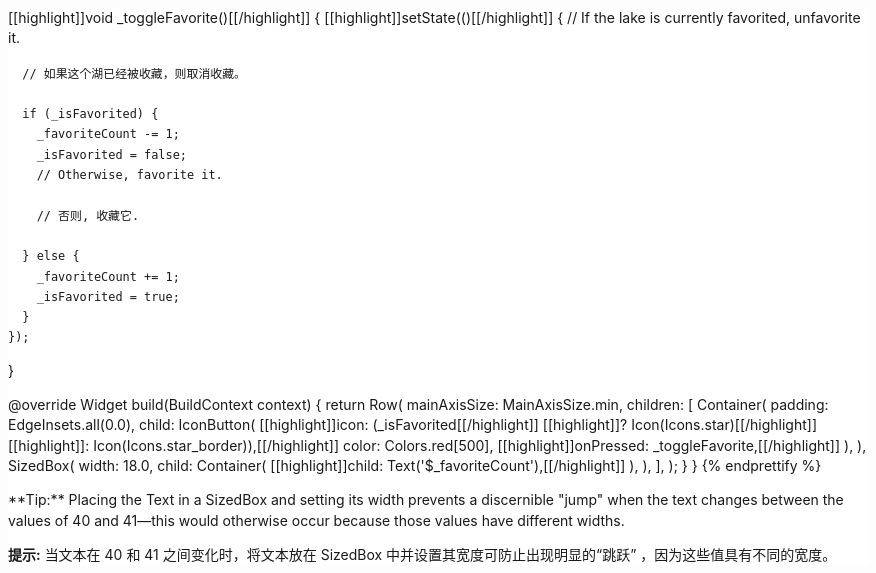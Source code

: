   [[highlight]]void _toggleFavorite()[[/highlight]] {
    [[highlight]]setState(()[[/highlight]] {
      // If the lake is currently favorited, unfavorite it.
      
      // 如果这个湖已经被收藏，则取消收藏。
      
      if (_isFavorited) {
        _favoriteCount -= 1;
        _isFavorited = false;
        // Otherwise, favorite it.
        
        // 否则, 收藏它.
        
      } else {
        _favoriteCount += 1;
        _isFavorited = true;
      }
    });
  }

  @override
  Widget build(BuildContext context) {
    return Row(
      mainAxisSize: MainAxisSize.min,
      children: [
        Container(
          padding: EdgeInsets.all(0.0),
          child: IconButton(
            [[highlight]]icon: (_isFavorited[[/highlight]]
                [[highlight]]? Icon(Icons.star)[[/highlight]]
                [[highlight]]: Icon(Icons.star_border)),[[/highlight]]
            color: Colors.red[500],
            [[highlight]]onPressed: _toggleFavorite,[[/highlight]]
          ),
        ),
        SizedBox(
          width: 18.0,
          child: Container(
            [[highlight]]child: Text('$_favoriteCount'),[[/highlight]]
          ),
        ),
      ],
    );
  }
}
{% endprettify %}

<aside class="alert alert-success" markdown="1">
<i class="fa fa-lightbulb-o"> </i> **Tip:**
Placing the Text in a SizedBox and setting its width prevents a discernible
"jump" when the text changes between the values of 40 and 41&mdash;this
would otherwise occur because those values have different widths.

**提示:**
当文本在 40 和 41 之间变化时，将文本放在 SizedBox 中并设置其宽度可防止出现明显的“跳跃” ，因为这些值具有不同的宽度。
</aside>
